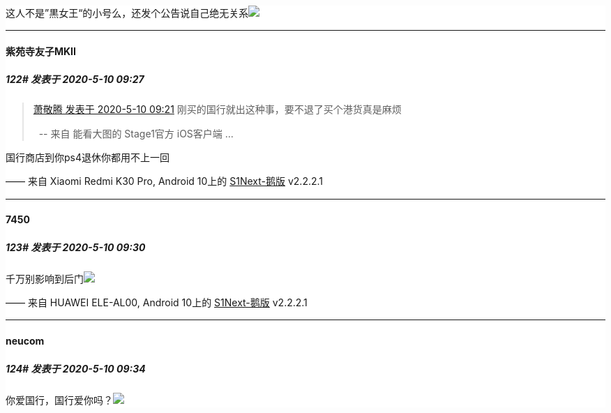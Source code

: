 


这人不是”黒女王“的小号么，还发个公告说自己绝无关系<img src="https://static.saraba1st.com/image/smiley/face2017/037.png" referrerpolicy="no-referrer">







-----

####  紫苑寺友子MKII  
##### 122#       发表于 2020-5-10 09:27



<blockquote><a href="httphttps://bbs.saraba1st.com/2b/forum.php?mod=redirect&amp;goto=findpost&amp;pid=47364382&amp;ptid=1932294" target="_blank">萧敬腾 发表于 2020-5-10 09:21</a>
刚买的国行就出这种事，要不退了买个港货真是麻烦

  -- 来自 能看大图的 Stage1官方 iOS客户端 ...</blockquote>
国行商店到你ps4退休你都用不上一回

—— 来自 Xiaomi Redmi K30 Pro, Android 10上的 [S1Next-鹅版](https://github.com/ykrank/S1-Next/releases) v2.2.2.1







-----

####  7450  
##### 123#       发表于 2020-5-10 09:30




千万别影响到后门<img src="https://static.saraba1st.com/image/smiley/face2017/138.png" referrerpolicy="no-referrer">

—— 来自 HUAWEI ELE-AL00, Android 10上的 [S1Next-鹅版](https://github.com/ykrank/S1-Next/releases) v2.2.2.1







-----

####  neucom  
##### 124#       发表于 2020-5-10 09:34




你爱国行，国行爱你吗？<img src="https://static.saraba1st.com/image/smiley/face2017/048.png" referrerpolicy="no-referrer">





